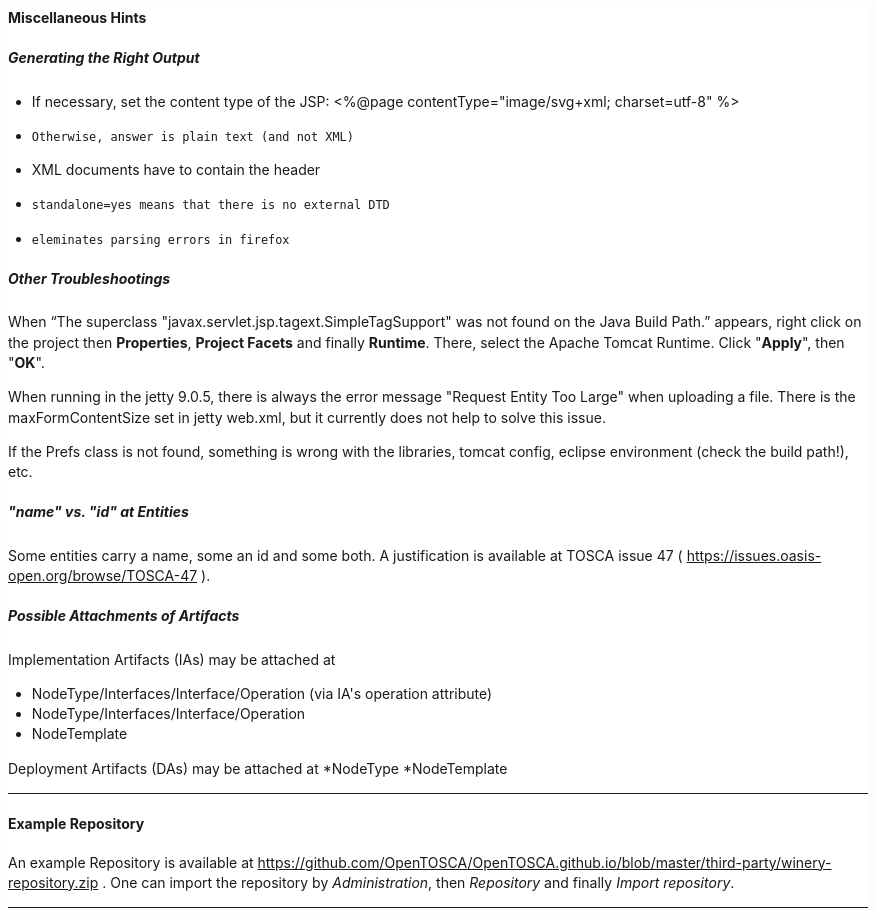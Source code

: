 
#### Miscellaneous Hints

##### Generating the Right Output

*	If necessary, set the content type of the JSP: <%@page contentType="image/svg+xml; charset=utf-8" %>
  *		Otherwise, answer is plain text (and not XML)

*	XML documents have to contain the header <?xml version="1.0" encoding="UTF-8" standalone="yes"?>
  *		standalone=yes means that there is no external DTD
  *		eleminates parsing errors in firefox

##### Other Troubleshootings

When “The superclass "javax.servlet.jsp.tagext.SimpleTagSupport" was not found on the Java Build Path.”
appears, right click on the project then **Properties**, **Project Facets** and finally **Runtime**.
There, select the Apache Tomcat Runtime. Click "**Apply**", then "**OK**".

When running in the jetty 9.0.5, there is always the error message "Request Entity Too Large" when uploading a file.
There is the maxFormContentSize set in jetty web.xml, but it currently does not help to solve this issue.

If the Prefs class is not found, something is wrong with the libraries, tomcat config, eclipse environment (check
the build path!), etc.

##### "name" vs. "id" at Entities

Some entities carry a name, some an id and some both. A justification is available at TOSCA issue 47
( https://issues.oasis-open.org/browse/TOSCA-47 ).

##### Possible Attachments of Artifacts

Implementation Artifacts (IAs) may be attached at

* NodeType/Interfaces/Interface/Operation (via IA's operation attribute)
* NodeType/Interfaces/Interface/Operation
* NodeTemplate

Deployment Artifacts (DAs) may be attached at
*NodeType
*NodeTemplate
	
---

#### Example Repository

An example Repository is available at
https://github.com/OpenTOSCA/OpenTOSCA.github.io/blob/master/third-party/winery-repository.zip .
One can import the repository by *Administration*, then *Repository* and finally *Import repository*.

---